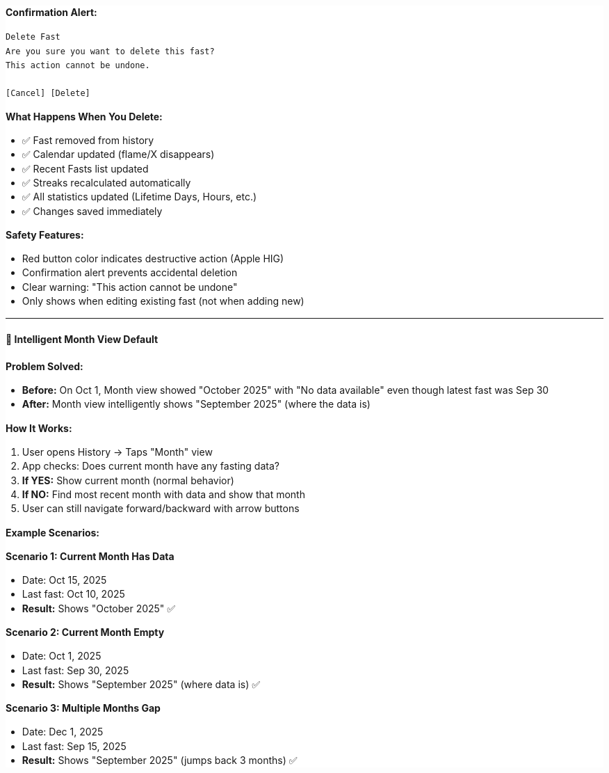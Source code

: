 **Confirmation Alert:**
```
Delete Fast
Are you sure you want to delete this fast?
This action cannot be undone.

[Cancel] [Delete]
```

**What Happens When You Delete:**
- ✅ Fast removed from history
- ✅ Calendar updated (flame/X disappears)
- ✅ Recent Fasts list updated
- ✅ Streaks recalculated automatically
- ✅ All statistics updated (Lifetime Days, Hours, etc.)
- ✅ Changes saved immediately

**Safety Features:**
- Red button color indicates destructive action (Apple HIG)
- Confirmation alert prevents accidental deletion
- Clear warning: "This action cannot be undone"
- Only shows when editing existing fast (not when adding new)

---

#### 📅 Intelligent Month View Default

**Problem Solved:**
- **Before:** On Oct 1, Month view showed "October 2025" with "No data available" even though latest fast was Sep 30
- **After:** Month view intelligently shows "September 2025" (where the data is)

**How It Works:**

1. User opens History → Taps "Month" view
2. App checks: Does current month have any fasting data?
3. **If YES:** Show current month (normal behavior)
4. **If NO:** Find most recent month with data and show that month
5. User can still navigate forward/backward with arrow buttons

**Example Scenarios:**

**Scenario 1: Current Month Has Data**
- Date: Oct 15, 2025
- Last fast: Oct 10, 2025
- **Result:** Shows "October 2025" ✅

**Scenario 2: Current Month Empty**
- Date: Oct 1, 2025
- Last fast: Sep 30, 2025
- **Result:** Shows "September 2025" (where data is) ✅

**Scenario 3: Multiple Months Gap**
- Date: Dec 1, 2025
- Last fast: Sep 15, 2025
- **Result:** Shows "September 2025" (jumps back 3 months) ✅
